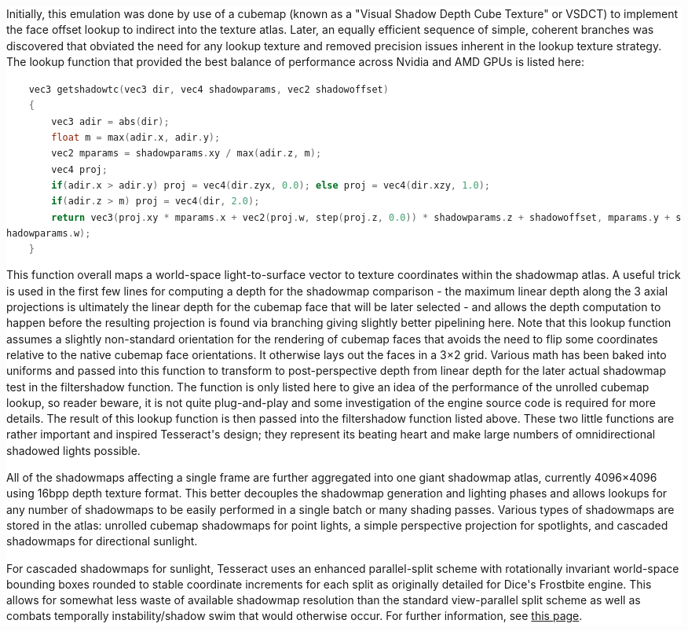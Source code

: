 Initially, this emulation was done by use of a cubemap (known as a "Visual
Shadow Depth Cube Texture" or VSDCT) to implement the face offset lookup to
indirect into the texture atlas. Later, an equally efficient sequence of simple,
coherent branches was discovered that obviated the need for any lookup texture
and removed precision issues inherent in the lookup texture strategy. The lookup
function that provided the best balance of performance across Nvidia and AMD
GPUs is listed here:

```c++
    vec3 getshadowtc(vec3 dir, vec4 shadowparams, vec2 shadowoffset)
    {
        vec3 adir = abs(dir);
        float m = max(adir.x, adir.y);
        vec2 mparams = shadowparams.xy / max(adir.z, m);
        vec4 proj;
        if(adir.x > adir.y) proj = vec4(dir.zyx, 0.0); else proj = vec4(dir.xzy, 1.0);
        if(adir.z > m) proj = vec4(dir, 2.0);
        return vec3(proj.xy * mparams.x + vec2(proj.w, step(proj.z, 0.0)) * shadowparams.z + shadowoffset, mparams.y + shadowparams.w);
    }
```

This function overall maps a world-space light-to-surface vector to texture
coordinates within the shadowmap atlas. A useful trick is used in the first few
lines for computing a depth for the shadowmap comparison - the maximum linear
depth along the 3 axial projections is ultimately the linear depth for the
cubemap face that will be later selected - and allows the depth computation to
happen before the resulting projection is found via branching giving slightly
better pipelining here. Note that this lookup function assumes a slightly
non-standard orientation for the rendering of cubemap faces that avoids the need
to flip some coordinates relative to the native cubemap face orientations. It
otherwise lays out the faces in a 3×2 grid. Various math has been baked into
uniforms and passed into this function to transform to post-perspective depth
from linear depth for the later actual shadowmap test in the filtershadow
function. The function is only listed here to give an idea of the performance of
the unrolled cubemap lookup, so reader beware, it is not quite plug-and-play and
some investigation of the engine source code is required for more details. The
result of this lookup function is then passed into the filtershadow function
listed above. These two little functions are rather important and inspired
Tesseract's design; they represent its beating heart and make large numbers of
omnidirectional shadowed lights possible.

All of the shadowmaps affecting a single frame are further aggregated into one
giant shadowmap atlas, currently 4096×4096 using 16bpp depth texture format.
This better decouples the shadowmap generation and lighting phases and allows
lookups for any number of shadowmaps to be easily performed in a single batch or
many shading passes. Various types of shadowmaps are stored in the atlas:
unrolled cubemap shadowmaps for point lights, a simple perspective projection
for spotlights, and cascaded shadowmaps for directional sunlight.

For cascaded shadowmaps for sunlight, Tesseract uses an enhanced parallel-split
scheme with rotationally invariant world-space bounding boxes rounded to stable
coordinate increments for each split as originally detailed for Dice's Frostbite
engine. This allows for somewhat less waste of available shadowmap resolution
than the standard view-parallel split scheme as well as combats temporally
instability/shadow swim that would otherwise occur. For further information, see
[this
page](http://dice.se/publications/title-shadows-decals-d3d10-techniques-from-frostbite/).
